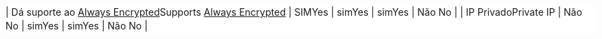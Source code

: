 | <span data-ttu-id="d67c7-342">Dá suporte ao [Always Encrypted](/sql/relational-databases/security/encryption/always-encrypted-database-engine)</span><span class="sxs-lookup"><span data-stu-id="d67c7-342">Supports [Always Encrypted](/sql/relational-databases/security/encryption/always-encrypted-database-engine)</span></span> |        <span data-ttu-id="d67c7-343">SIM</span><span class="sxs-lookup"><span data-stu-id="d67c7-343">Yes</span></span>         |                  <span data-ttu-id="d67c7-344">sim</span><span class="sxs-lookup"><span data-stu-id="d67c7-344">Yes</span></span>                   |           <span data-ttu-id="d67c7-345">sim</span><span class="sxs-lookup"><span data-stu-id="d67c7-345">Yes</span></span>            |              <span data-ttu-id="d67c7-346">Não </span><span class="sxs-lookup"><span data-stu-id="d67c7-346">No</span></span>               |
|                                                 <span data-ttu-id="d67c7-347">IP Privado</span><span class="sxs-lookup"><span data-stu-id="d67c7-347">Private IP</span></span>                                                  |         <span data-ttu-id="d67c7-348">Não </span><span class="sxs-lookup"><span data-stu-id="d67c7-348">No</span></span>         |                  <span data-ttu-id="d67c7-349">sim</span><span class="sxs-lookup"><span data-stu-id="d67c7-349">Yes</span></span>                   |           <span data-ttu-id="d67c7-350">sim</span><span class="sxs-lookup"><span data-stu-id="d67c7-350">Yes</span></span>            |              <span data-ttu-id="d67c7-351">Não </span><span class="sxs-lookup"><span data-stu-id="d67c7-351">No</span></span>               |
